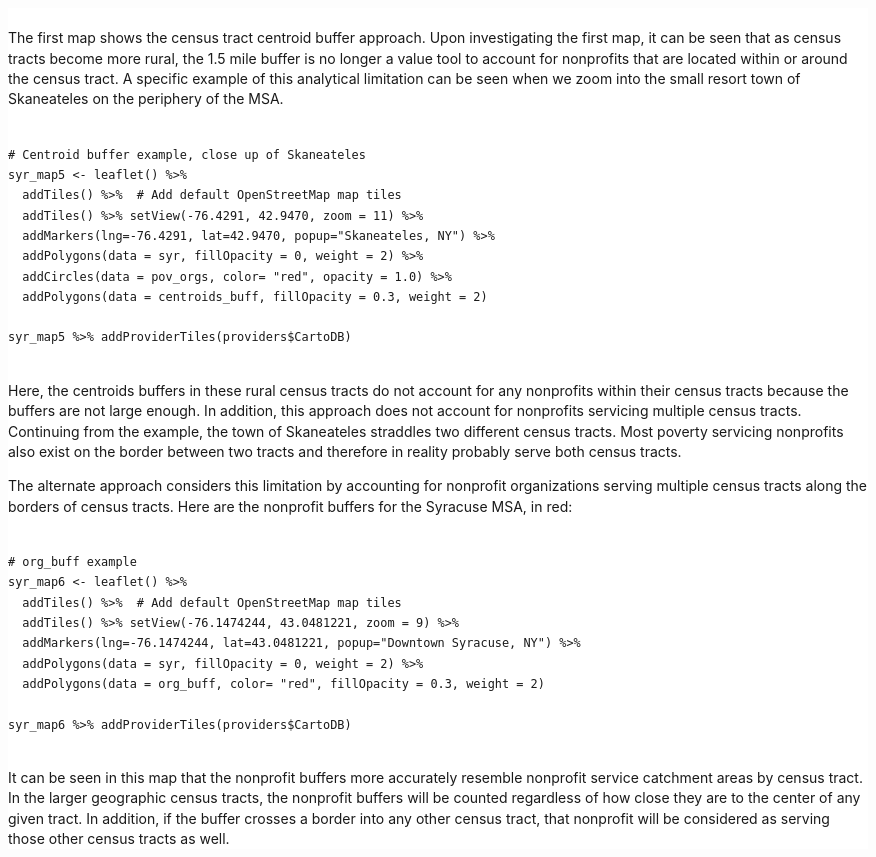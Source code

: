 ```{r}

```
<br>
The first map shows the census tract centroid buffer approach. Upon investigating the first map, it can be seen that as census tracts become more rural, the 1.5 mile buffer is no longer a value tool to account for nonprofits that are located within or around the census tract. A specific example of this analytical limitation can be seen when we zoom into the small resort town of Skaneateles on the periphery of the MSA. 

```{r}

# Centroid buffer example, close up of Skaneateles
syr_map5 <- leaflet() %>%
  addTiles() %>%  # Add default OpenStreetMap map tiles
  addTiles() %>% setView(-76.4291, 42.9470, zoom = 11) %>%
  addMarkers(lng=-76.4291, lat=42.9470, popup="Skaneateles, NY") %>%
  addPolygons(data = syr, fillOpacity = 0, weight = 2) %>%
  addCircles(data = pov_orgs, color= "red", opacity = 1.0) %>%
  addPolygons(data = centroids_buff, fillOpacity = 0.3, weight = 2)

syr_map5 %>% addProviderTiles(providers$CartoDB)

```
<br>
Here, the centroids buffers in these rural census tracts do not account for any nonprofits within their census tracts because the buffers are not large enough. In addition, this approach does not account for nonprofits servicing multiple census tracts. Continuing from the example, the town of Skaneateles straddles two different census tracts. Most poverty servicing nonprofits also exist on the border between two tracts and therefore in reality probably serve both census tracts. 

The alternate approach considers this limitation by accounting for nonprofit organizations serving multiple census tracts along the borders of census tracts. Here are the nonprofit buffers for the Syracuse MSA, in red:


```{r}

# org_buff example
syr_map6 <- leaflet() %>%
  addTiles() %>%  # Add default OpenStreetMap map tiles
  addTiles() %>% setView(-76.1474244, 43.0481221, zoom = 9) %>%
  addMarkers(lng=-76.1474244, lat=43.0481221, popup="Downtown Syracuse, NY") %>%
  addPolygons(data = syr, fillOpacity = 0, weight = 2) %>%
  addPolygons(data = org_buff, color= "red", fillOpacity = 0.3, weight = 2) 

syr_map6 %>% addProviderTiles(providers$CartoDB)

```
<br>
It can be seen in this map that the nonprofit buffers more accurately resemble nonprofit service catchment areas by census tract. In the larger geographic census tracts, the nonprofit buffers will be counted regardless of how close they are to the center of any given tract. In addition, if the buffer crosses a border into any other census tract, that nonprofit will be considered as serving those other census tracts as well.
